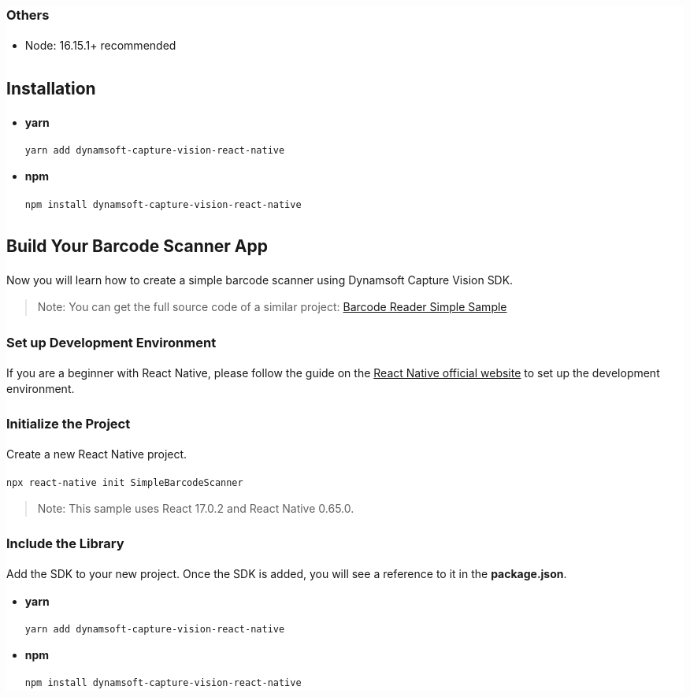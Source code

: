 ### Others

- Node: 16.15.1+ recommended

## Installation

- **yarn**

  ```bash
  yarn add dynamsoft-capture-vision-react-native
  ```

- **npm**

  ```bash
  npm install dynamsoft-capture-vision-react-native
  ```

## Build Your Barcode Scanner App

Now you will learn how to create a simple barcode scanner using Dynamsoft Capture Vision SDK.

>Note: You can get the full source code of a similar project:  [Barcode Reader Simple Sample](https://github.com/Dynamsoft/capture-vision-react-native-samples/tree/main/BarcodeReaderSimpleSample)

### Set up Development Environment

If you are a beginner with React Native, please follow the guide on the <a href="https://reactnative.dev/docs/environment-setup" target="_blank">React Native official website</a> to set up the development environment.

### Initialize the Project

Create a new React Native project.

```bash
npx react-native init SimpleBarcodeScanner
```

>Note: This sample uses React 17.0.2 and React Native 0.65.0.

### Include the Library

Add the SDK to your new project. Once the SDK is added, you will see a reference to it in the **package.json**.

- **yarn**

  ```bash
  yarn add dynamsoft-capture-vision-react-native
  ```

- **npm**

  ```bash
  npm install dynamsoft-capture-vision-react-native
  ```
